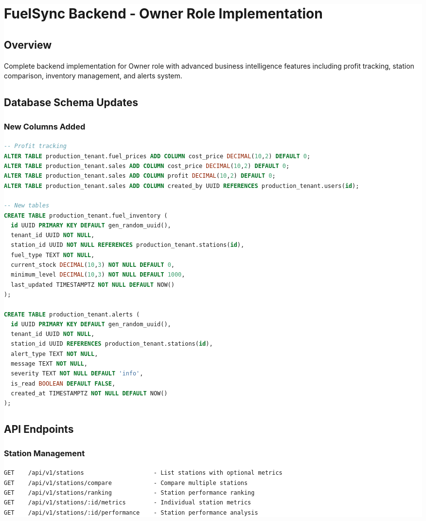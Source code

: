 # FuelSync Backend - Owner Role Implementation

## Overview
Complete backend implementation for Owner role with advanced business intelligence features including profit tracking, station comparison, inventory management, and alerts system.

## Database Schema Updates

### New Columns Added
```sql
-- Profit tracking
ALTER TABLE production_tenant.fuel_prices ADD COLUMN cost_price DECIMAL(10,2) DEFAULT 0;
ALTER TABLE production_tenant.sales ADD COLUMN cost_price DECIMAL(10,2) DEFAULT 0;
ALTER TABLE production_tenant.sales ADD COLUMN profit DECIMAL(10,2) DEFAULT 0;
ALTER TABLE production_tenant.sales ADD COLUMN created_by UUID REFERENCES production_tenant.users(id);

-- New tables
CREATE TABLE production_tenant.fuel_inventory (
  id UUID PRIMARY KEY DEFAULT gen_random_uuid(),
  tenant_id UUID NOT NULL,
  station_id UUID NOT NULL REFERENCES production_tenant.stations(id),
  fuel_type TEXT NOT NULL,
  current_stock DECIMAL(10,3) NOT NULL DEFAULT 0,
  minimum_level DECIMAL(10,3) NOT NULL DEFAULT 1000,
  last_updated TIMESTAMPTZ NOT NULL DEFAULT NOW()
);

CREATE TABLE production_tenant.alerts (
  id UUID PRIMARY KEY DEFAULT gen_random_uuid(),
  tenant_id UUID NOT NULL,
  station_id UUID REFERENCES production_tenant.stations(id),
  alert_type TEXT NOT NULL,
  message TEXT NOT NULL,
  severity TEXT NOT NULL DEFAULT 'info',
  is_read BOOLEAN DEFAULT FALSE,
  created_at TIMESTAMPTZ NOT NULL DEFAULT NOW()
);
```

## API Endpoints

### Station Management
```
GET    /api/v1/stations                    - List stations with optional metrics
GET    /api/v1/stations/compare            - Compare multiple stations
GET    /api/v1/stations/ranking            - Station performance ranking
GET    /api/v1/stations/:id/metrics        - Individual station metrics
GET    /api/v1/stations/:id/performance    - Station performance analysis
```
